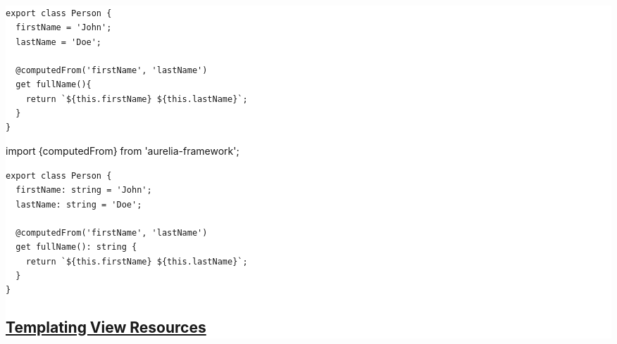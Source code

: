     export class Person {
      firstName = 'John';
      lastName = 'Doe';

      @computedFrom('firstName', 'lastName')
      get fullName(){
        return `${this.firstName} ${this.lastName}`;
      }
    }
  </source-code>
  <source-code lang="TypeScript">
    import {computedFrom} from 'aurelia-framework';

    export class Person {
      firstName: string = 'John';
      lastName: string = 'Doe';

      @computedFrom('firstName', 'lastName')
      get fullName(): string {
        return `${this.firstName} ${this.lastName}`;
      }
    }
  </source-code>
</code-listing>

## [Templating View Resources](aurelia-doc://section/6/version/1.0.0)

<code-listing heading="Conditionally displays an HTML element.">
  <source-code lang="HTML">
    <template>
      <div show.bind="isSaving" class="spinner"></div>
    </template>
  </source-code>
</code-listing>

<code-listing heading="Conditionally add/remove an HTML element.">
  <source-code lang="HTML">
    <template>
      <div if.bind="isSaving" class="spinner"></div>
    </template>
  </source-code>
</code-listing>

<code-listing heading="Conditionally add/remove a group of elements.">
  <source-code lang="HTML">
    <template>
      <input value.bind="firstName">

      <template if.bind="hasErrors">
          <i class="icon error"></i>
          ${errorMessage}
      </template>
    </template>
  </source-code>
</code-listing>
